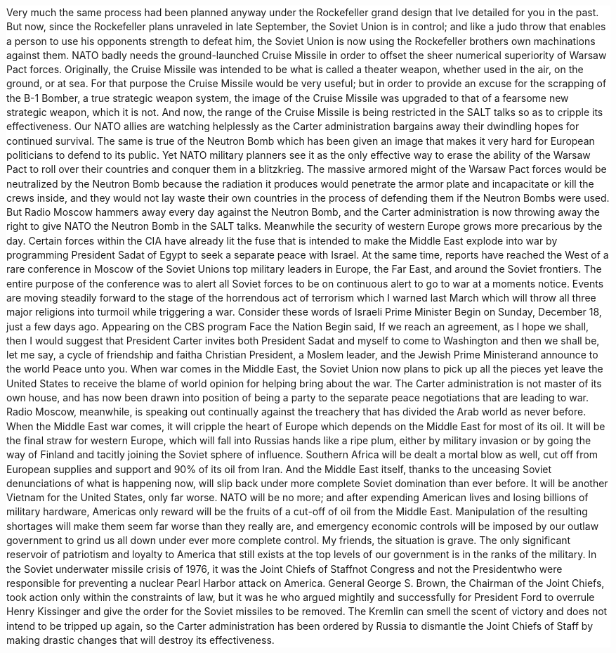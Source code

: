 Very much the same process had been planned anyway under the Rockefeller grand design that Ive detailed for you in the past. But now, since the Rockefeller plans unraveled in late September, the Soviet Union is in control; and like a judo throw that enables a person to use his opponents strength to defeat him, the Soviet Union is now using the Rockefeller brothers own machinations against them. NATO badly needs the ground-launched Cruise Missile in order to offset the sheer numerical superiority of Warsaw Pact forces. Originally, the Cruise Missile was intended to be what is called a theater weapon, whether used in the air, on the ground, or at sea. For that purpose the Cruise Missile would be very useful; but in order to provide an excuse for the scrapping of the B-1 Bomber, a true strategic weapon system, the image of the Cruise Missile was upgraded to that of a fearsome new strategic weapon, which it is not.
And now, the range of the Cruise Missile is being restricted in the SALT talks so as to cripple its effectiveness. Our NATO allies are watching helplessly as the Carter administration bargains away their dwindling hopes for continued survival. The same is true of the Neutron Bomb which has been given an image that makes it very hard for European politicians to defend to its public. Yet NATO military planners see it as the only effective way to erase the ability of the Warsaw Pact to roll over their countries and conquer them in a blitzkrieg. The massive armored might of the Warsaw Pact forces would be neutralized by the Neutron Bomb because the radiation it produces would penetrate the armor plate and incapacitate or kill the crews inside, and they would not lay waste their own countries in the process of defending them if the Neutron Bombs were used. But Radio Moscow hammers away every day against the Neutron Bomb, and the Carter administration is now throwing away the right to give NATO the Neutron Bomb in the SALT talks. Meanwhile the security of western Europe grows more precarious by the day.
Certain forces within the CIA have already lit the fuse that is intended to make the Middle East explode into war by programming President Sadat of Egypt to seek a separate peace with Israel. At the same time, reports have reached the West of a rare conference in Moscow of the Soviet Unions top military leaders in Europe, the Far East, and around the Soviet frontiers. The entire purpose of the conference was to alert all Soviet forces to be on continuous alert to go to war at a moments notice.
Events are moving steadily forward to the stage of the horrendous act of terrorism which I warned last March which will throw all three major religions into turmoil while triggering a war. Consider these words of Israeli Prime Minister Begin on Sunday, December 18, just a few days ago. Appearing on the CBS program Face the Nation Begin said,
If we reach an agreement, as I hope we shall, then I would suggest that President Carter invites both President Sadat and myself to come to Washington and then we shall be, let me say, a cycle of friendship and faitha Christian President, a Moslem leader, and the Jewish Prime Ministerand announce to the world Peace unto you.
When war comes in the Middle East, the Soviet Union now plans to pick up all the pieces yet leave the United States to receive the blame of world opinion for helping bring about the war. The Carter administration is not master of its own house, and has now been drawn into position of being a party to the separate peace negotiations that are leading to war. Radio Moscow, meanwhile, is speaking out continually against the treachery that has divided the Arab world as never before. When the Middle East war comes, it will cripple the heart of Europe which depends on the Middle East for most of its oil. It will be the final straw for western Europe, which will fall into Russias hands like a ripe plum, either by military invasion or by going the way of Finland and tacitly joining the Soviet sphere of influence. Southern Africa will be dealt a mortal blow as well, cut off from European supplies and support and 90% of its oil from Iran. And the Middle East itself, thanks to the unceasing Soviet denunciations of what is happening now, will slip back under more complete Soviet domination than ever before. It will be another Vietnam for the United States, only far worse. NATO will be no more; and after expending American lives and losing billions of military hardware, Americas only reward will be the fruits of a cut-off of oil from the Middle East.
Manipulation of the resulting shortages will make them seem far worse than they really are, and emergency economic controls will be imposed by our outlaw government to grind us all down under ever more complete control. My friends, the situation is grave. The only significant reservoir of patriotism and loyalty to America that still exists at the top levels of our government is in the ranks of the military. In the Soviet underwater missile crisis of 1976, it was the Joint Chiefs of Staffnot Congress and not the Presidentwho were responsible for preventing a nuclear Pearl Harbor attack on America. General George S. Brown, the Chairman of the Joint Chiefs, took action only within the constraints of law, but it was he who argued mightily and successfully for President Ford to overrule Henry Kissinger and give the order for the Soviet missiles to be removed. The Kremlin can smell the scent of victory and does not intend to be tripped up again, so the Carter administration has been ordered by Russia to dismantle the Joint Chiefs of Staff by making drastic changes that will destroy its effectiveness.